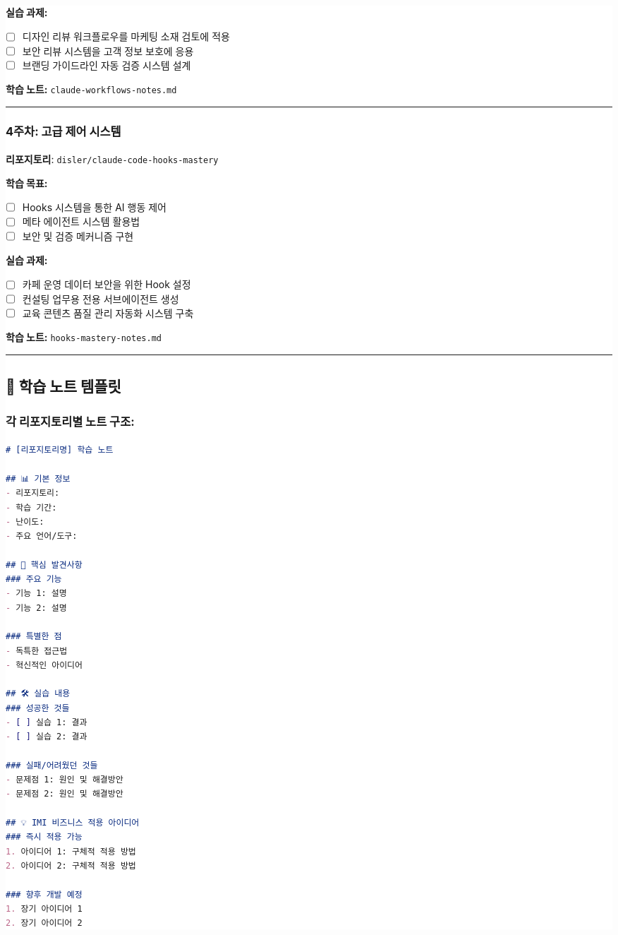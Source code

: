 **실습 과제:**
- [ ] 디자인 리뷰 워크플로우를 마케팅 소재 검토에 적용
- [ ] 보안 리뷰 시스템을 고객 정보 보호에 응용
- [ ] 브랜딩 가이드라인 자동 검증 시스템 설계

**학습 노트:** `claude-workflows-notes.md`

---

### 4주차: 고급 제어 시스템
**리포지토리**: `disler/claude-code-hooks-mastery`

**학습 목표:**
- [ ] Hooks 시스템을 통한 AI 행동 제어
- [ ] 메타 에이전트 시스템 활용법
- [ ] 보안 및 검증 메커니즘 구현

**실습 과제:**
- [ ] 카페 운영 데이터 보안을 위한 Hook 설정
- [ ] 컨설팅 업무용 전용 서브에이전트 생성
- [ ] 교육 콘텐츠 품질 관리 자동화 시스템 구축

**학습 노트:** `hooks-mastery-notes.md`

---

## 📝 학습 노트 템플릿

### 각 리포지토리별 노트 구조:

```markdown
# [리포지토리명] 학습 노트

## 📊 기본 정보
- 리포지토리:
- 학습 기간:
- 난이도:
- 주요 언어/도구:

## 🎯 핵심 발견사항
### 주요 기능
- 기능 1: 설명
- 기능 2: 설명

### 특별한 점
- 독특한 접근법
- 혁신적인 아이디어

## 🛠 실습 내용
### 성공한 것들
- [ ] 실습 1: 결과
- [ ] 실습 2: 결과

### 실패/어려웠던 것들
- 문제점 1: 원인 및 해결방안
- 문제점 2: 원인 및 해결방안

## 💡 IMI 비즈니스 적용 아이디어
### 즉시 적용 가능
1. 아이디어 1: 구체적 적용 방법
2. 아이디어 2: 구체적 적용 방법

### 향후 개발 예정
1. 장기 아이디어 1
2. 장기 아이디어 2
```